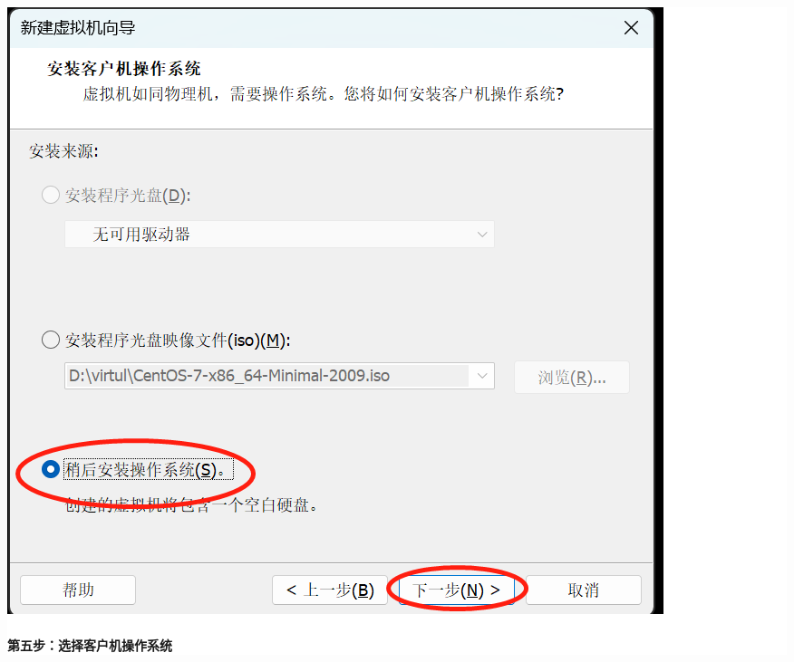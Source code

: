 ![image-20221228161830537](../../.vuepress/public/images/image-20221228161830537.png)

#### 第五步：选择客户机操作系统
